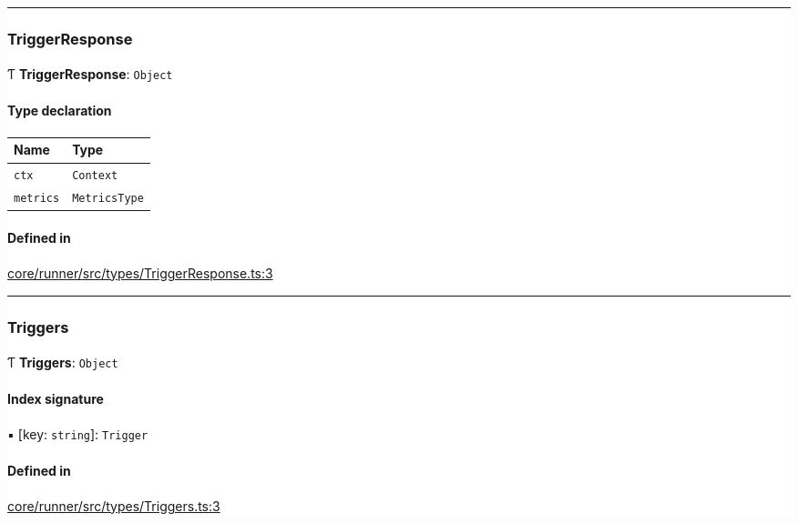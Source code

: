 ___

### TriggerResponse

Ƭ **TriggerResponse**: `Object`

#### Type declaration

| Name | Type |
| :------ | :------ |
| `ctx` | `Context` |
| `metrics` | `MetricsType` |

#### Defined in

[core/runner/src/types/TriggerResponse.ts:3](https://github.com/deskree-inc/nanoservice-ts/blob/7f88d40/core/runner/src/types/TriggerResponse.ts#L3)

___

### Triggers

Ƭ **Triggers**: `Object`

#### Index signature

▪ [key: `string`]: `Trigger`

#### Defined in

[core/runner/src/types/Triggers.ts:3](https://github.com/deskree-inc/nanoservice-ts/blob/7f88d40/core/runner/src/types/Triggers.ts#L3)
